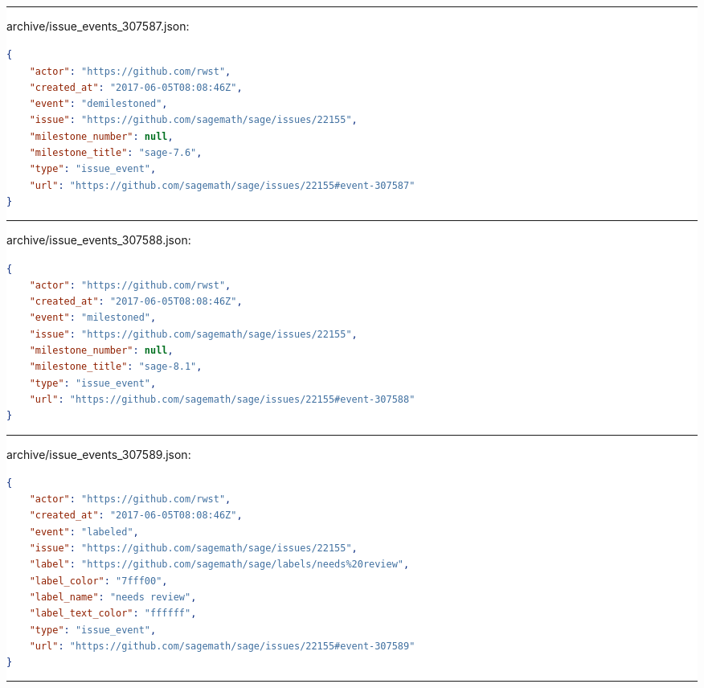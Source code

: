 

---

archive/issue_events_307587.json:
```json
{
    "actor": "https://github.com/rwst",
    "created_at": "2017-06-05T08:08:46Z",
    "event": "demilestoned",
    "issue": "https://github.com/sagemath/sage/issues/22155",
    "milestone_number": null,
    "milestone_title": "sage-7.6",
    "type": "issue_event",
    "url": "https://github.com/sagemath/sage/issues/22155#event-307587"
}
```



---

archive/issue_events_307588.json:
```json
{
    "actor": "https://github.com/rwst",
    "created_at": "2017-06-05T08:08:46Z",
    "event": "milestoned",
    "issue": "https://github.com/sagemath/sage/issues/22155",
    "milestone_number": null,
    "milestone_title": "sage-8.1",
    "type": "issue_event",
    "url": "https://github.com/sagemath/sage/issues/22155#event-307588"
}
```



---

archive/issue_events_307589.json:
```json
{
    "actor": "https://github.com/rwst",
    "created_at": "2017-06-05T08:08:46Z",
    "event": "labeled",
    "issue": "https://github.com/sagemath/sage/issues/22155",
    "label": "https://github.com/sagemath/sage/labels/needs%20review",
    "label_color": "7fff00",
    "label_name": "needs review",
    "label_text_color": "ffffff",
    "type": "issue_event",
    "url": "https://github.com/sagemath/sage/issues/22155#event-307589"
}
```



---